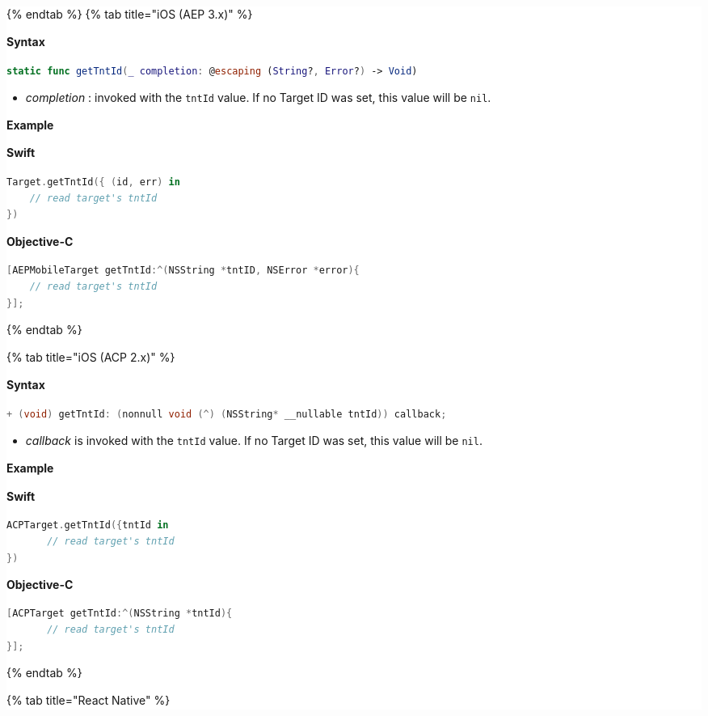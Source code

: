 {% endtab %}
{% tab title="iOS (AEP 3.x)" %}

**Syntax**

```swift
static func getTntId(_ completion: @escaping (String?, Error?) -> Void)
```

- *completion* : invoked with the `tntId` value. If no Target ID was set, this value will be `nil`.

**Example**

**Swift**

```swift
Target.getTntId({ (id, err) in
	// read target's tntId        
})
```

**Objective-C**

```objective-c
[AEPMobileTarget getTntId:^(NSString *tntID, NSError *error){
	// read target's tntId 
}];
```

{% endtab %}

{% tab title="iOS (ACP 2.x)" %}

**Syntax**

```objective-c
+ (void) getTntId: (nonnull void (^) (NSString* __nullable tntId)) callback;
```

- _callback_ is invoked with the `tntId` value. If no Target ID was set, this value will be `nil`.

**Example**

**Swift**

```swift
ACPTarget.getTntId({tntId in
       // read target's tntId
})
```

**Objective-C**

```objective-c
[ACPTarget getTntId:^(NSString *tntId){
       // read target's tntId
}];
```

{% endtab %}

{% tab title="React Native" %}
